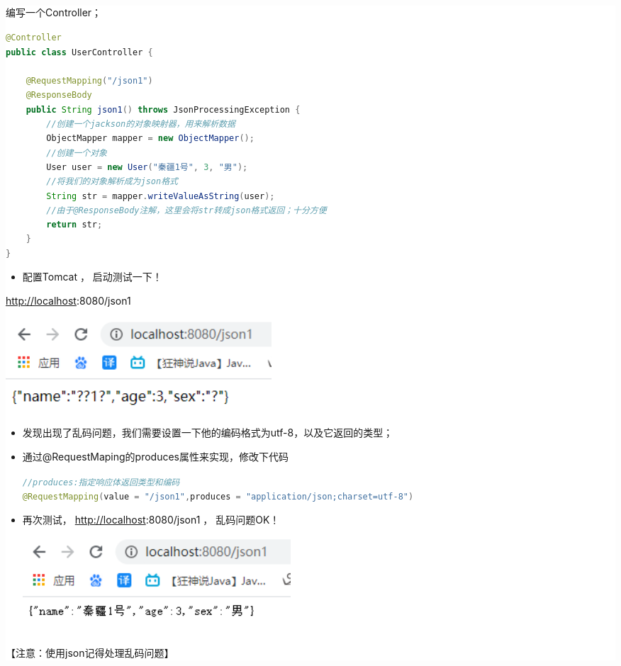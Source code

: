 编写一个Controller；

```java
@Controller
public class UserController {
 
    @RequestMapping("/json1")
    @ResponseBody
    public String json1() throws JsonProcessingException {
        //创建一个jackson的对象映射器，用来解析数据
        ObjectMapper mapper = new ObjectMapper();
        //创建一个对象
        User user = new User("秦疆1号", 3, "男");
        //将我们的对象解析成为json格式
        String str = mapper.writeValueAsString(user);
        //由于@ResponseBody注解，这里会将str转成json格式返回；十分方便
        return str;
    }
}
```

- 配置Tomcat ， 启动测试一下！

[http://localhost](http://localhost/):8080/json1

![image-20210523173802697](springMVC.assets/image-20210523173802697.png)

- 发现出现了乱码问题，我们需要设置一下他的编码格式为utf-8，以及它返回的类型；

- 通过@RequestMaping的produces属性来实现，修改下代码

  ```java
  //produces:指定响应体返回类型和编码
  @RequestMapping(value = "/json1",produces = "application/json;charset=utf-8")
  ```

- 再次测试， [http://localhost](http://localhost/):8080/json1 ， 乱码问题OK！

  ![image-20210523173811555](springMVC.assets/image-20210523173811555.png)

【注意：使用json记得处理乱码问题】
